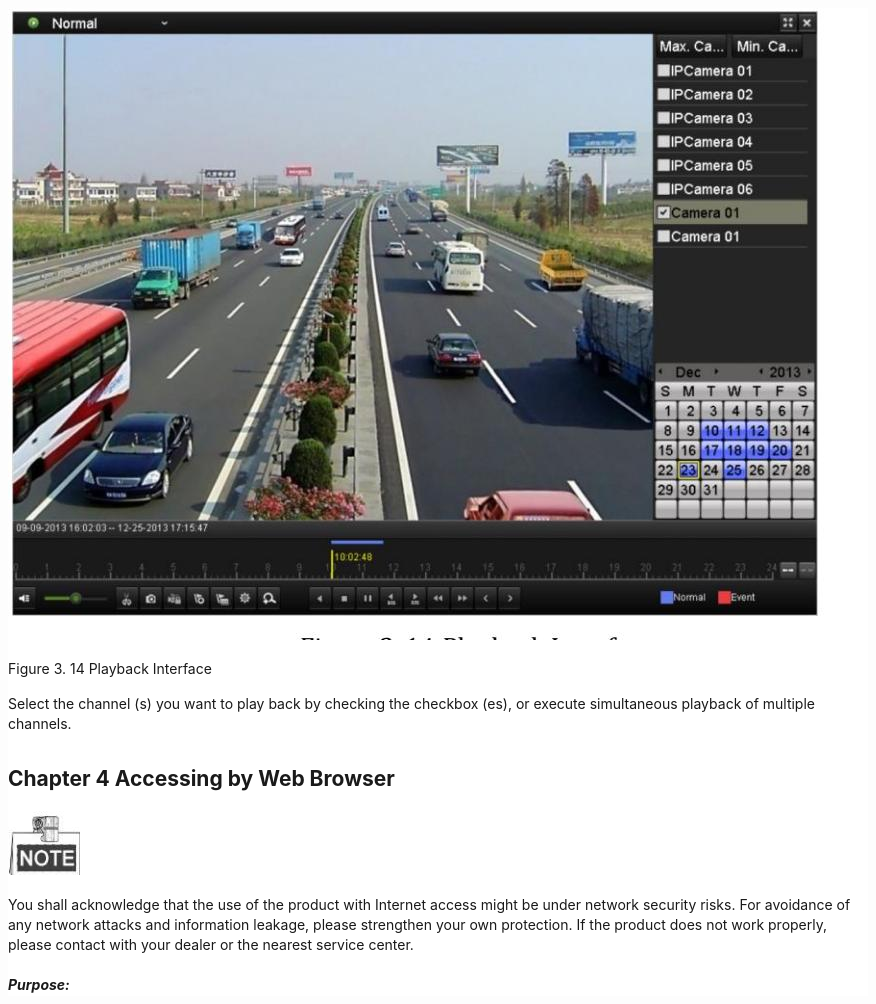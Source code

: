 ![](_page_23_Picture_1.jpeg)

Figure 3. 14 Playback Interface

Select the channel (s) you want to play back by checking the checkbox (es), or execute simultaneous playback of multiple channels.

## **Chapter 4 Accessing by Web Browser**

![](_page_24_Picture_2.jpeg)

You shall acknowledge that the use of the product with Internet access might be under network security risks. For avoidance of any network attacks and information leakage, please strengthen your own protection. If the product does not work properly, please contact with your dealer or the nearest service center.

#### *Purpose:*
